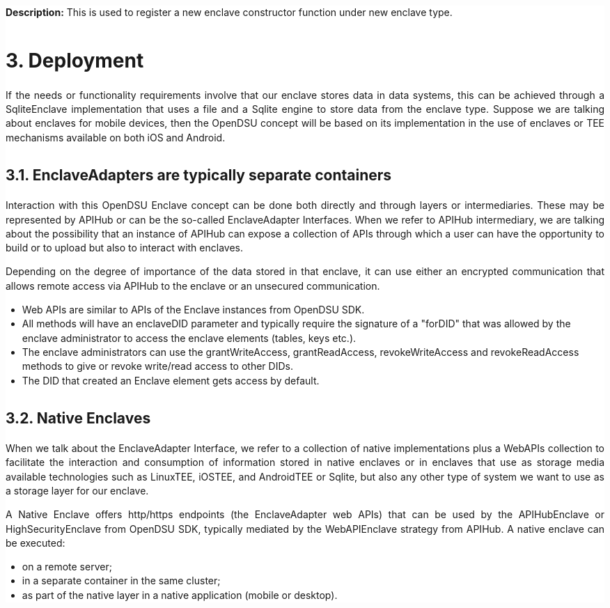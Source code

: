 **Description:** This is used to register a new enclave constructor function under new enclave type.


# **3. Deployment**

<p style='text-align: justify;'>If the needs or functionality requirements involve that our enclave stores data in data systems, this can be achieved through a SqliteEnclave implementation that uses a file and a Sqlite engine to store data from the enclave type. Suppose we are talking about enclaves for mobile devices, then the OpenDSU concept will be based on its implementation in the use of enclaves or TEE mechanisms available on both iOS and Android.
</p>


## 3.1. EnclaveAdapters are typically separate containers

<p style='text-align: justify;'>Interaction with this OpenDSU Enclave concept can be done both directly and through layers or intermediaries. These may be represented by APIHub or can be the so-called EnclaveAdapter Interfaces. When we refer to APIHub intermediary, we are talking about the possibility that an instance of APIHub can expose a collection of APIs through which a user can have the opportunity to build or to upload but also to interact with enclaves.
</p>

<p style='text-align: justify;'> Depending on the degree of importance of the data stored in that enclave, it can use either an encrypted communication that allows remote access via APIHub to the enclave or an unsecured communication.
</p>

* Web APIs are similar to APIs of the Enclave instances from OpenDSU SDK.
* All methods will have an enclaveDID parameter and typically require the signature of a "forDID" that was allowed by the enclave administrator to access the enclave elements (tables, keys etc.).
* The enclave administrators can use the grantWriteAccess, grantReadAccess, revokeWriteAccess and revokeReadAccess methods to give or revoke write/read access to other DIDs.
* The DID that created an Enclave element gets access by default.


## 3.2. Native Enclaves


<p style='text-align: justify;'>When we talk about the EnclaveAdapter Interface, we refer to a collection of native implementations plus a WebAPIs collection to facilitate the interaction and consumption of information stored in native enclaves or in enclaves that use as storage media available technologies such as LinuxTEE, iOSTEE, and AndroidTEE or Sqlite, but also any other type of system we want to use as a storage layer for our enclave.
</p>

<p style='text-align: justify;'>A Native Enclave offers http/https endpoints (the EnclaveAdapter web APIs) that can be used by the APIHubEnclave or HighSecurityEnclave from OpenDSU SDK, typically mediated by the WebAPIEnclave strategy from APIHub. A native enclave can be executed:
</p>

* on a remote server;
* in a separate container in the same cluster;
* as part of the native layer in a native application (mobile or desktop).
